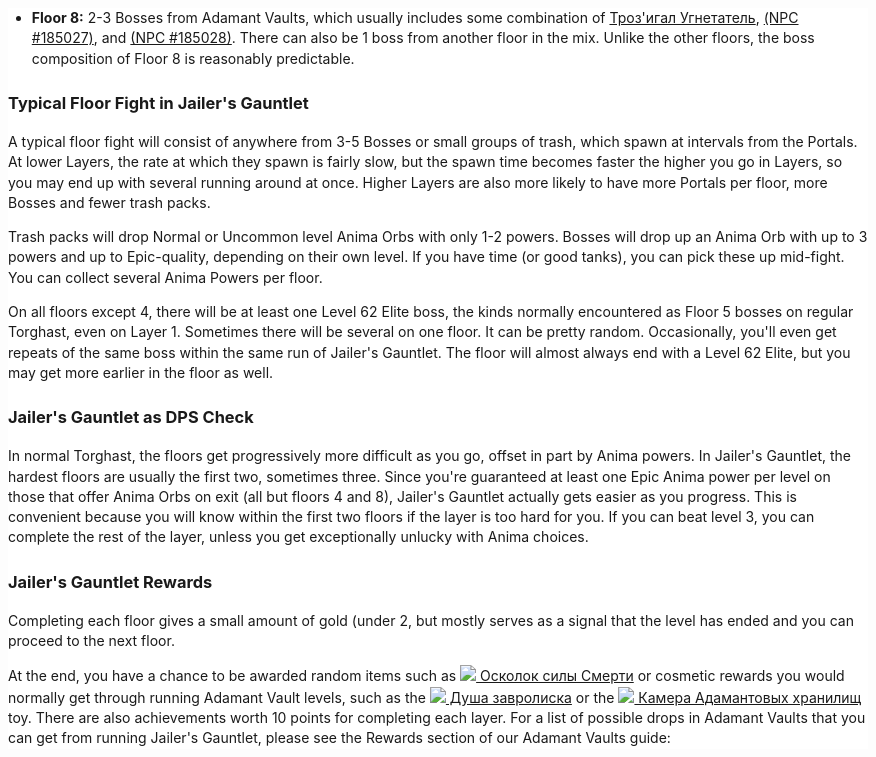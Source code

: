 *   **Floor 8:** 2-3 Bosses from Adamant Vaults, which usually includes some combination of [Троз'игал Угнетатель](https://ru.wowhead.com/npc=179526/%D1%82%D1%80%D0%BE%D0%B7%D0%B8%D0%B3%D0%B0%D0%BB-%D1%83%D0%B3%D0%BD%D0%B5%D1%82%D0%B0%D1%82%D0%B5%D0%BB%D1%8C), [(NPC #185027)](https://ru.wowhead.com/npc=185027), and [(NPC #185028)](https://ru.wowhead.com/npc=185028). There can also be 1 boss from another floor in the mix. Unlike the other floors, the boss composition of Floor 8 is reasonably predictable.
    

### Typical Floor Fight in Jailer's Gauntlet

A typical floor fight will consist of anywhere from 3-5 Bosses or small groups of trash, which spawn at intervals from the Portals. At lower Layers, the rate at which they spawn is fairly slow, but the spawn time becomes faster the higher you go in Layers, so you may end up with several running around at once. Higher Layers are also more likely to have more Portals per floor, more Bosses and fewer trash packs.

Trash packs will drop Normal or Uncommon level Anima Orbs with only 1-2 powers. Bosses will drop up an Anima Orb with up to 3 powers and up to Epic-quality, depending on their own level. If you have time (or good tanks), you can pick these up mid-fight. You can collect several Anima Powers per floor.

On all floors except 4, there will be at least one Level 62 Elite boss, the kinds normally encountered as Floor 5 bosses on regular Torghast, even on Layer 1. Sometimes there will be several on one floor. It can be pretty random. Occasionally, you'll even get repeats of the same boss within the same run of Jailer's Gauntlet. The floor will almost always end with a Level 62 Elite, but you may get more earlier in the floor as well.

### Jailer's Gauntlet as DPS Check

In normal Torghast, the floors get progressively more difficult as you go, offset in part by Anima powers. In Jailer's Gauntlet, the hardest floors are usually the first two, sometimes three. Since you're guaranteed at least one Epic Anima power per level on those that offer Anima Orbs on exit (all but floors 4 and 8), Jailer's Gauntlet actually gets easier as you progress. This is convenient because you will know within the first two floors if the layer is too hard for you. If you can beat level 3, you can complete the rest of the layer, unless you get exceptionally unlucky with Anima choices.

### Jailer's Gauntlet Rewards

Completing each floor gives a small amount of gold (under 2, but mostly serves as a signal that the level has ended and you can proceed to the next floor.

At the end, you have a chance to be awarded random items such as [![](https://wow.zamimg.com/images/wow/icons/tiny/inv_offhand_pvp330_d_02.gif) Осколок силы Смерти](https://ru.wowhead.com/item=187148/%D0%BE%D1%81%D0%BA%D0%BE%D0%BB%D0%BE%D0%BA-%D1%81%D0%B8%D0%BB%D1%8B-%D1%81%D0%BC%D0%B5%D1%80%D1%82%D0%B8) or cosmetic rewards you would normally get through running Adamant Vault levels, such as the [![](https://wow.zamimg.com/images/wow/icons/tiny/inv_komododragon_blue.gif) Душа завролиска](https://ru.wowhead.com/item=185049/%D0%B4%D1%83%D1%88%D0%B0-%D0%B7%D0%B0%D0%B2%D1%80%D0%BE%D0%BB%D0%B8%D1%81%D0%BA%D0%B0) or the [![](https://wow.zamimg.com/images/wow/icons/tiny/inv_titanium_shield_spike.gif) Камера Адамантовых хранилищ](https://ru.wowhead.com/item=187417/%D0%BA%D0%B0%D0%BC%D0%B5%D1%80%D0%B0-%D0%B0%D0%B4%D0%B0%D0%BC%D0%B0%D0%BD%D1%82%D0%BE%D0%B2%D1%8B%D1%85-%D1%85%D1%80%D0%B0%D0%BD%D0%B8%D0%BB%D0%B8%D1%89) toy. There are also achievements worth 10 points for completing each layer. For a list of possible drops in Adamant Vaults that you can get from running Jailer's Gauntlet, please see the Rewards section of our Adamant Vaults guide:
